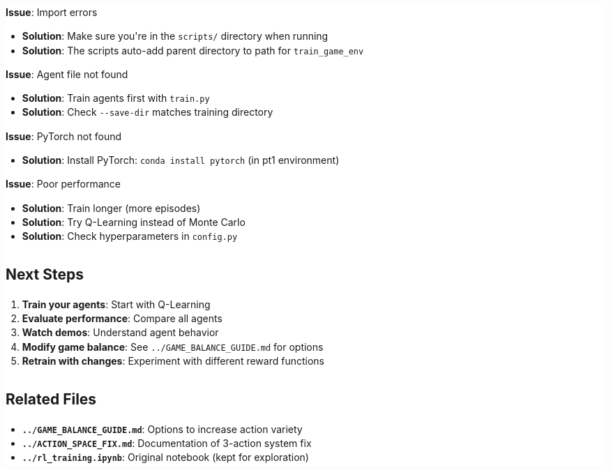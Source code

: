 **Issue**: Import errors
- **Solution**: Make sure you're in the `scripts/` directory when running
- **Solution**: The scripts auto-add parent directory to path for `train_game_env`

**Issue**: Agent file not found
- **Solution**: Train agents first with `train.py`
- **Solution**: Check `--save-dir` matches training directory

**Issue**: PyTorch not found
- **Solution**: Install PyTorch: `conda install pytorch` (in pt1 environment)

**Issue**: Poor performance
- **Solution**: Train longer (more episodes)
- **Solution**: Try Q-Learning instead of Monte Carlo
- **Solution**: Check hyperparameters in `config.py`

## Next Steps

1. **Train your agents**: Start with Q-Learning
2. **Evaluate performance**: Compare all agents
3. **Watch demos**: Understand agent behavior
4. **Modify game balance**: See `../GAME_BALANCE_GUIDE.md` for options
5. **Retrain with changes**: Experiment with different reward functions

## Related Files

- **`../GAME_BALANCE_GUIDE.md`**: Options to increase action variety
- **`../ACTION_SPACE_FIX.md`**: Documentation of 3-action system fix
- **`../rl_training.ipynb`**: Original notebook (kept for exploration)
